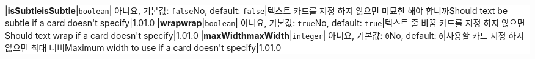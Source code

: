 |<span data-ttu-id="3deee-470">**isSubtle**</span><span class="sxs-lookup"><span data-stu-id="3deee-470">**isSubtle**</span></span>|`boolean`| <span data-ttu-id="3deee-471">아니요, 기본값: `false`</span><span class="sxs-lookup"><span data-stu-id="3deee-471">No, default: `false`</span></span>|<span data-ttu-id="3deee-472">텍스트 카드를 지정 하지 않으면 미묘한 해야 합니까</span><span class="sxs-lookup"><span data-stu-id="3deee-472">Should text be subtle if a card doesn't specify</span></span>|<span data-ttu-id="3deee-473">1.0</span><span class="sxs-lookup"><span data-stu-id="3deee-473">1.0</span></span>
|<span data-ttu-id="3deee-474">**wrap**</span><span class="sxs-lookup"><span data-stu-id="3deee-474">**wrap**</span></span>|`boolean`| <span data-ttu-id="3deee-475">아니요, 기본값: `true`</span><span class="sxs-lookup"><span data-stu-id="3deee-475">No, default: `true`</span></span>|<span data-ttu-id="3deee-476">텍스트 줄 바꿈 카드를 지정 하지 않으면</span><span class="sxs-lookup"><span data-stu-id="3deee-476">Should text wrap if a card doesn't specify</span></span>|<span data-ttu-id="3deee-477">1.0</span><span class="sxs-lookup"><span data-stu-id="3deee-477">1.0</span></span>
|<span data-ttu-id="3deee-478">**maxWidth**</span><span class="sxs-lookup"><span data-stu-id="3deee-478">**maxWidth**</span></span>|`integer`| <span data-ttu-id="3deee-479">아니요, 기본값: `0`</span><span class="sxs-lookup"><span data-stu-id="3deee-479">No, default: `0`</span></span>|<span data-ttu-id="3deee-480">사용할 카드 지정 하지 않으면 최대 너비</span><span class="sxs-lookup"><span data-stu-id="3deee-480">Maximum width to use if a card doesn't specify</span></span>|<span data-ttu-id="3deee-481">1.0</span><span class="sxs-lookup"><span data-stu-id="3deee-481">1.0</span></span>
